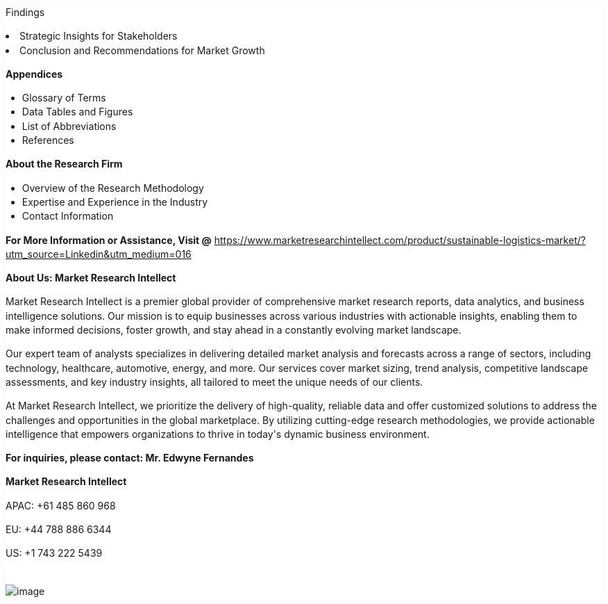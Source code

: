 Findings</li><li>Strategic Insights for Stakeholders</li><li>Conclusion and Recommendations for Market Growth</li></ul><p><strong>Appendices</strong></p><ul><li>Glossary of Terms</li><li>Data Tables and Figures</li><li>List of Abbreviations</li><li>References</li></ul><p><strong>About the Research Firm</strong></p><ul><li>Overview of the Research Methodology</li><li>Expertise and Experience in the Industry</li><li>Contact Information</li></ul></div><div class="article-main__content" data-test-id="publishing-text-block"><p><span class="font-[700]"><strong>For More Information or Assistance, Visit @</strong>&nbsp;<a href="https://www.marketresearchintellect.com/product/sustainable-logistics-market/?utm_source=Linkedin&utm_medium=016">https://www.marketresearchintellect.com/product/sustainable-logistics-market/?utm_source=Linkedin&utm_medium=016</a></span></p><p><strong>About Us: Market Research Intellect</strong></p><p>Market Research Intellect is a premier global provider of comprehensive market research reports, data analytics, and business intelligence solutions. Our mission is to equip businesses across various industries with actionable insights, enabling them to make informed decisions, foster growth, and stay ahead in a constantly evolving market landscape.</p><p>Our expert team of analysts specializes in delivering detailed market analysis and forecasts across a range of sectors, including technology, healthcare, automotive, energy, and more. Our services cover market sizing, trend analysis, competitive landscape assessments, and key industry insights, all tailored to meet the unique needs of our clients.</p><p>At Market Research Intellect, we prioritize the delivery of high-quality, reliable data and offer customized solutions to address the challenges and opportunities in the global marketplace. By utilizing cutting-edge research methodologies, we provide actionable intelligence that empowers organizations to thrive in today's dynamic business environment.</p><p><strong>For inquiries, please contact: Mr. Edwyne Fernandes</strong></p><p><strong>Market Research Intellect</strong></p><p>APAC: +61 485 860 968</p><p>EU: +44 788 886 6344</p><p>US: +1 743 222 5439</p></div><div class="article-main__content" data-test-id="publishing-text-block">&nbsp;</div>
![image](https://github.com/user-attachments/assets/12cbce7f-ea89-4e45-85e6-0a163df5bfce)
